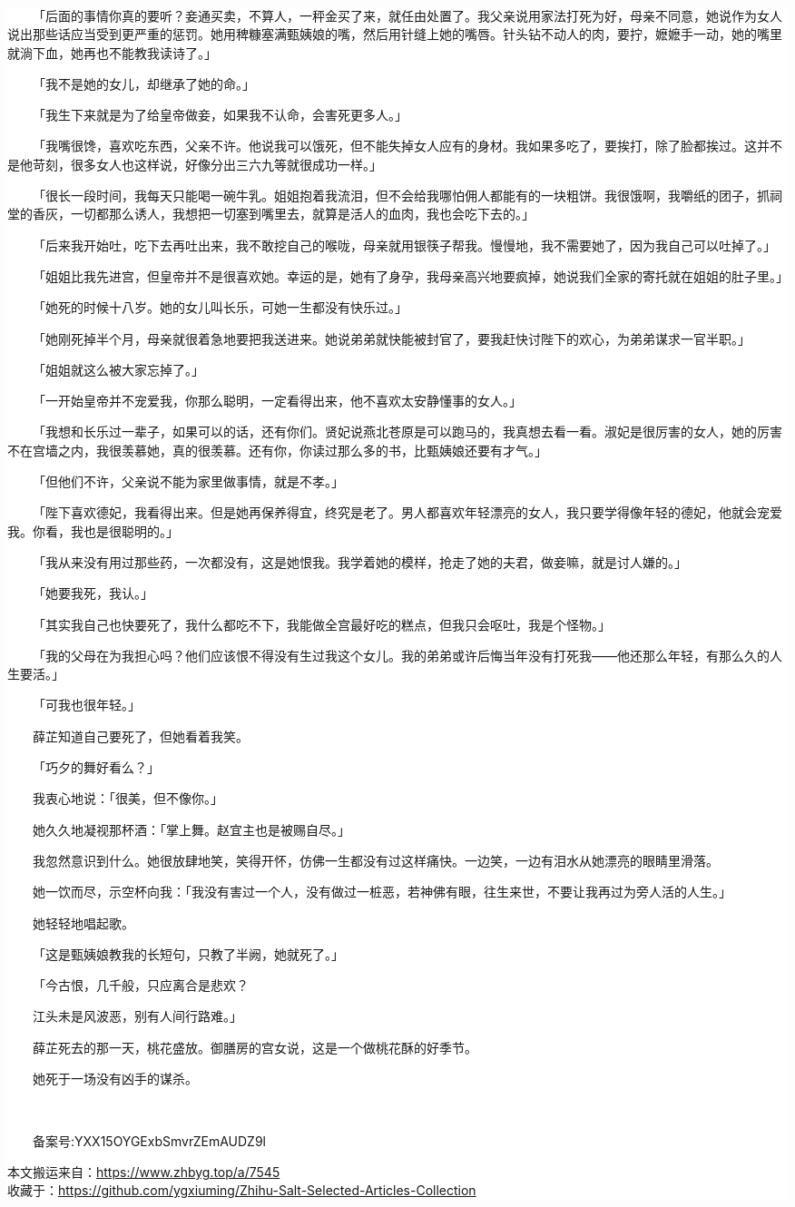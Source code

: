 &emsp;&emsp;「后面的事情你真的要听？妾通买卖，不算人，一秤金买了来，就任由处置了。我父亲说用家法打死为好，母亲不同意，她说作为女人说出那些话应当受到更严重的惩罚。她用稗糠塞满甄姨娘的嘴，然后用针缝上她的嘴唇。针头钻不动人的肉，要拧，嬷嬷手一动，她的嘴里就淌下血，她再也不能教我读诗了。」  
  
&emsp;&emsp;「我不是她的女儿，却继承了她的命。」  
  
&emsp;&emsp;「我生下来就是为了给皇帝做妾，如果我不认命，会害死更多人。」  
  
&emsp;&emsp;「我嘴很馋，喜欢吃东西，父亲不许。他说我可以饿死，但不能失掉女人应有的身材。我如果多吃了，要挨打，除了脸都挨过。这并不是他苛刻，很多女人也这样说，好像分出三六九等就很成功一样。」  
  
&emsp;&emsp;「很长一段时间，我每天只能喝一碗牛乳。姐姐抱着我流泪，但不会给我哪怕佣人都能有的一块粗饼。我很饿啊，我嚼纸的团子，抓祠堂的香灰，一切都那么诱人，我想把一切塞到嘴里去，就算是活人的血肉，我也会吃下去的。」  
  
&emsp;&emsp;「后来我开始吐，吃下去再吐出来，我不敢挖自己的喉咙，母亲就用银筷子帮我。慢慢地，我不需要她了，因为我自己可以吐掉了。」  
  
&emsp;&emsp;「姐姐比我先进宫，但皇帝并不是很喜欢她。幸运的是，她有了身孕，我母亲高兴地要疯掉，她说我们全家的寄托就在姐姐的肚子里。」  
  
&emsp;&emsp;「她死的时候十八岁。她的女儿叫长乐，可她一生都没有快乐过。」  
  
&emsp;&emsp;「她刚死掉半个月，母亲就很着急地要把我送进来。她说弟弟就快能被封官了，要我赶快讨陛下的欢心，为弟弟谋求一官半职。」  
  
&emsp;&emsp;「姐姐就这么被大家忘掉了。」  
  
&emsp;&emsp;「一开始皇帝并不宠爱我，你那么聪明，一定看得出来，他不喜欢太安静懂事的女人。」  
  
&emsp;&emsp;「我想和长乐过一辈子，如果可以的话，还有你们。贤妃说燕北苍原是可以跑马的，我真想去看一看。淑妃是很厉害的女人，她的厉害不在宫墙之内，我很羡慕她，真的很羡慕。还有你，你读过那么多的书，比甄姨娘还要有才气。」  
  
&emsp;&emsp;「但他们不许，父亲说不能为家里做事情，就是不孝。」  
  
&emsp;&emsp;「陛下喜欢德妃，我看得出来。但是她再保养得宜，终究是老了。男人都喜欢年轻漂亮的女人，我只要学得像年轻的德妃，他就会宠爱我。你看，我也是很聪明的。」  
  
&emsp;&emsp;「我从来没有用过那些药，一次都没有，这是她恨我。我学着她的模样，抢走了她的夫君，做妾嘛，就是讨人嫌的。」  
  
&emsp;&emsp;「她要我死，我认。」  
  
&emsp;&emsp;「其实我自己也快要死了，我什么都吃不下，我能做全宫最好吃的糕点，但我只会呕吐，我是个怪物。」  
  
&emsp;&emsp;「我的父母在为我担心吗？他们应该恨不得没有生过我这个女儿。我的弟弟或许后悔当年没有打死我——他还那么年轻，有那么久的人生要活。」  
  
&emsp;&emsp;「可我也很年轻。」  
  
&emsp;&emsp;薛芷知道自己要死了，但她看着我笑。  
  
&emsp;&emsp;「巧夕的舞好看么？」  
  
&emsp;&emsp;我衷心地说：「很美，但不像你。」  
  
&emsp;&emsp;她久久地凝视那杯酒：「掌上舞。赵宜主也是被赐自尽。」  
  
&emsp;&emsp;我忽然意识到什么。她很放肆地笑，笑得开怀，仿佛一生都没有过这样痛快。一边笑，一边有泪水从她漂亮的眼睛里滑落。  
  
&emsp;&emsp;她一饮而尽，示空杯向我：「我没有害过一个人，没有做过一桩恶，若神佛有眼，往生来世，不要让我再过为旁人活的人生。」  
  
&emsp;&emsp;她轻轻地唱起歌。  
  
&emsp;&emsp;「这是甄姨娘教我的长短句，只教了半阙，她就死了。」  
  
&emsp;&emsp;「今古恨，几千般，只应离合是悲欢？  
  
&emsp;&emsp;江头未是风波恶，别有人间行路难。」  
  
&emsp;&emsp;薛芷死去的那一天，桃花盛放。御膳房的宫女说，这是一个做桃花酥的好季节。  
  
&emsp;&emsp;她死于一场没有凶手的谋杀。  
  
&emsp;&emsp;   
  
&emsp;&emsp;备案号:YXX15OYGExbSmvrZEmAUDZ9l  
  
本文搬运来自：https://www.zhbyg.top/a/7545  
 收藏于：https://github.com/ygxiuming/Zhihu-Salt-Selected-Articles-Collection